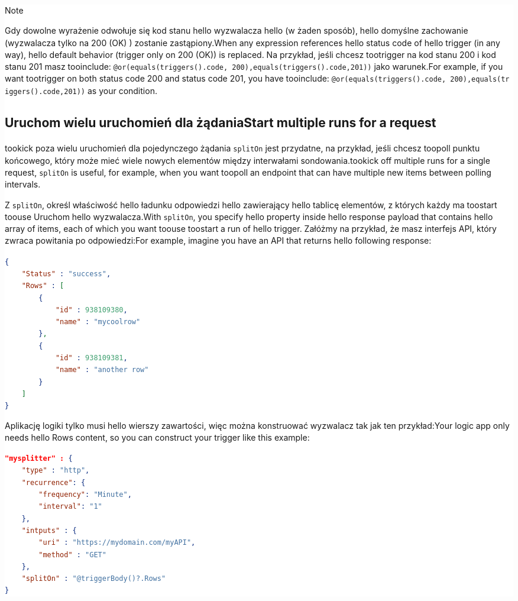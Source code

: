 > [!NOTE]  
> <span data-ttu-id="dba86-345">Gdy dowolne wyrażenie odwołuje się kod stanu hello wyzwalacza hello \(w żaden sposób\), hello domyślne zachowanie \(wyzwalacza tylko na 200 \(OK\) \) zostanie zastąpiony.</span><span class="sxs-lookup"><span data-stu-id="dba86-345">When any expression references hello status code of hello trigger \(in any way\), hello default behavior \(trigger only on 200 \(OK\)\) is replaced.</span></span> <span data-ttu-id="dba86-346">Na przykład, jeśli chcesz tootrigger na kod stanu 200 i kod stanu 201 masz tooinclude: `@or(equals(triggers().code, 200),equals(triggers().code,201))` jako warunek.</span><span class="sxs-lookup"><span data-stu-id="dba86-346">For example, if you want tootrigger on both status code 200 and status code 201, you have tooinclude: `@or(equals(triggers().code, 200),equals(triggers().code,201))` as your condition.</span></span>  
  
## <a name="start-multiple-runs-for-a-request"></a><span data-ttu-id="dba86-347">Uruchom wielu uruchomień dla żądania</span><span class="sxs-lookup"><span data-stu-id="dba86-347">Start multiple runs for a request</span></span>

<span data-ttu-id="dba86-348">tookick poza wielu uruchomień dla pojedynczego żądania `splitOn` jest przydatne, na przykład, jeśli chcesz toopoll punktu końcowego, który może mieć wiele nowych elementów między interwałami sondowania.</span><span class="sxs-lookup"><span data-stu-id="dba86-348">tookick off multiple runs for a single request, `splitOn` is useful, for example, when you want toopoll an endpoint that can have multiple new items between polling intervals.</span></span>
  
<span data-ttu-id="dba86-349">Z `splitOn`, określ właściwość hello ładunku odpowiedzi hello zawierający hello tablicę elementów, z których każdy ma toostart toouse Uruchom hello wyzwalacza.</span><span class="sxs-lookup"><span data-stu-id="dba86-349">With `splitOn`, you specify hello property inside hello response payload that contains hello array of items, each of which you want toouse toostart a run of hello trigger.</span></span> <span data-ttu-id="dba86-350">Załóżmy na przykład, że masz interfejs API, który zwraca powitania po odpowiedzi:</span><span class="sxs-lookup"><span data-stu-id="dba86-350">For example, imagine you have an API that returns hello following response:</span></span>  
  
```json
{
    "Status" : "success",
    "Rows" : [
        {  
            "id" : 938109380,
            "name" : "mycoolrow"
        },
        {
            "id" : 938109381,
            "name" : "another row"
        }
    ]
}
```
  
<span data-ttu-id="dba86-351">Aplikację logiki tylko musi hello wierszy zawartości, więc można konstruować wyzwalacz tak jak ten przykład:</span><span class="sxs-lookup"><span data-stu-id="dba86-351">Your logic app only needs hello Rows content, so you can construct your trigger like this example:</span></span>  
  
```json
"mysplitter" : {
    "type" : "http",
    "recurrence": {
        "frequency": "Minute",
        "interval": "1"
    },
    "intputs" : {
        "uri" : "https://mydomain.com/myAPI",
        "method" : "GET"
    },
    "splitOn" : "@triggerBody()?.Rows"
}
```
  